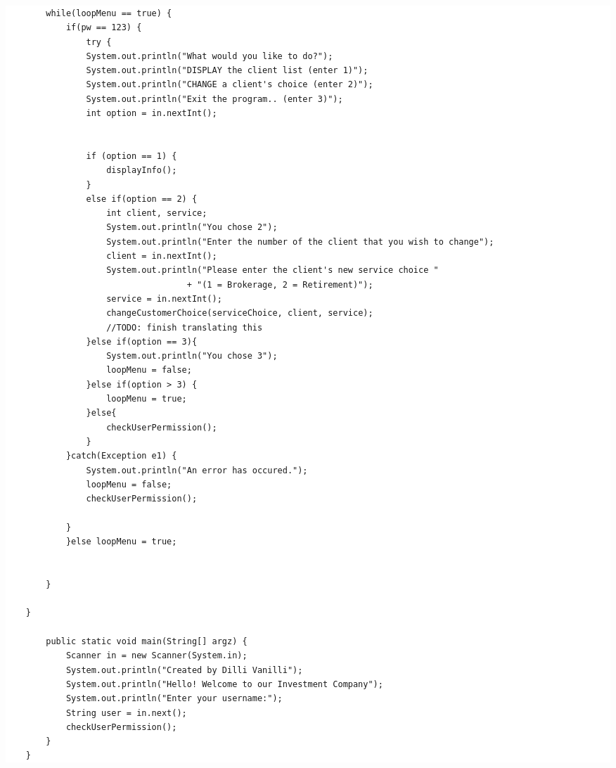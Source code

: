 ```
		while(loopMenu == true) {
			if(pw == 123) {
				try {
				System.out.println("What would you like to do?");
				System.out.println("DISPLAY the client list (enter 1)");
				System.out.println("CHANGE a client's choice (enter 2)");
				System.out.println("Exit the program.. (enter 3)");
				int option = in.nextInt();

				
				if (option == 1) {
					displayInfo();
				}
				else if(option == 2) {
					int client, service;
					System.out.println("You chose 2");
					System.out.println("Enter the number of the client that you wish to change");
					client = in.nextInt();
					System.out.println("Please enter the client's new service choice "
									+ "(1 = Brokerage, 2 = Retirement)");
					service = in.nextInt();
					changeCustomerChoice(serviceChoice, client, service);
					//TODO: finish translating this
				}else if(option == 3){
					System.out.println("You chose 3");
					loopMenu = false;
				}else if(option > 3) {
					loopMenu = true;
				}else{
					checkUserPermission();
				}
			}catch(Exception e1) {
				System.out.println("An error has occured.");
				loopMenu = false;
				checkUserPermission();
				
			}
			}else loopMenu = true;

			
		}
		
	}
	
		public static void main(String[] argz) {
			Scanner in = new Scanner(System.in);
			System.out.println("Created by Dilli Vanilli");
			System.out.println("Hello! Welcome to our Investment Company");
			System.out.println("Enter your username:");
			String user = in.next();
			checkUserPermission();
		}
	}
```
